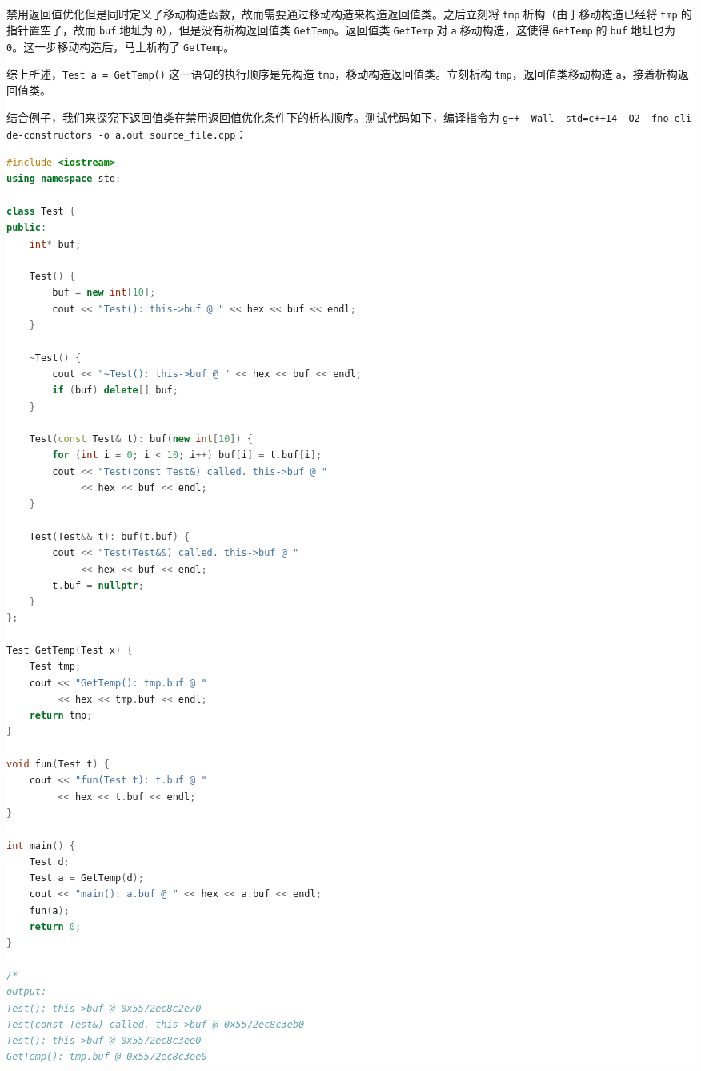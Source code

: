 禁用返回值优化但是同时定义了移动构造函数，故而需要通过移动构造来构造返回值类。之后立刻将 `tmp` 析构（由于移动构造已经将 `tmp` 的指针置空了，故而 `buf` 地址为 `0`），但是没有析构返回值类 `GetTemp`。返回值类 `GetTemp` 对 `a` 移动构造，这使得 `GetTemp` 的 `buf` 地址也为 `0`。这一步移动构造后，马上析构了 `GetTemp`。

综上所述，`Test a = GetTemp()` 这一语句的执行顺序是先构造 `tmp`，移动构造返回值类。立刻析构 `tmp`，返回值类移动构造 `a`，接着析构返回值类。

结合例子，我们来探究下返回值类在禁用返回值优化条件下的析构顺序。测试代码如下，编译指令为 `g++ -Wall -std=c++14 -O2 -fno-elide-constructors -o a.out source_file.cpp`：

```cpp
#include <iostream>
using namespace std;

class Test {
public:
    int* buf;

    Test() {
        buf = new int[10];
        cout << "Test(): this->buf @ " << hex << buf << endl;
    }

    ~Test() {
        cout << "~Test(): this->buf @ " << hex << buf << endl;
        if (buf) delete[] buf;
    }

    Test(const Test& t): buf(new int[10]) {
        for (int i = 0; i < 10; i++) buf[i] = t.buf[i];
        cout << "Test(const Test&) called. this->buf @ "
             << hex << buf << endl;
    }

    Test(Test&& t): buf(t.buf) {
        cout << "Test(Test&&) called. this->buf @ "
             << hex << buf << endl;
        t.buf = nullptr;
    }
};

Test GetTemp(Test x) {
    Test tmp;
    cout << "GetTemp(): tmp.buf @ "
         << hex << tmp.buf << endl;
    return tmp;
}

void fun(Test t) {
    cout << "fun(Test t): t.buf @ "
         << hex << t.buf << endl;
}

int main() {
    Test d;
    Test a = GetTemp(d);
    cout << "main(): a.buf @ " << hex << a.buf << endl;
    fun(a);
    return 0;
}

/*
output:
Test(): this->buf @ 0x5572ec8c2e70
Test(const Test&) called. this->buf @ 0x5572ec8c3eb0
Test(): this->buf @ 0x5572ec8c3ee0
GetTemp(): tmp.buf @ 0x5572ec8c3ee0
```
